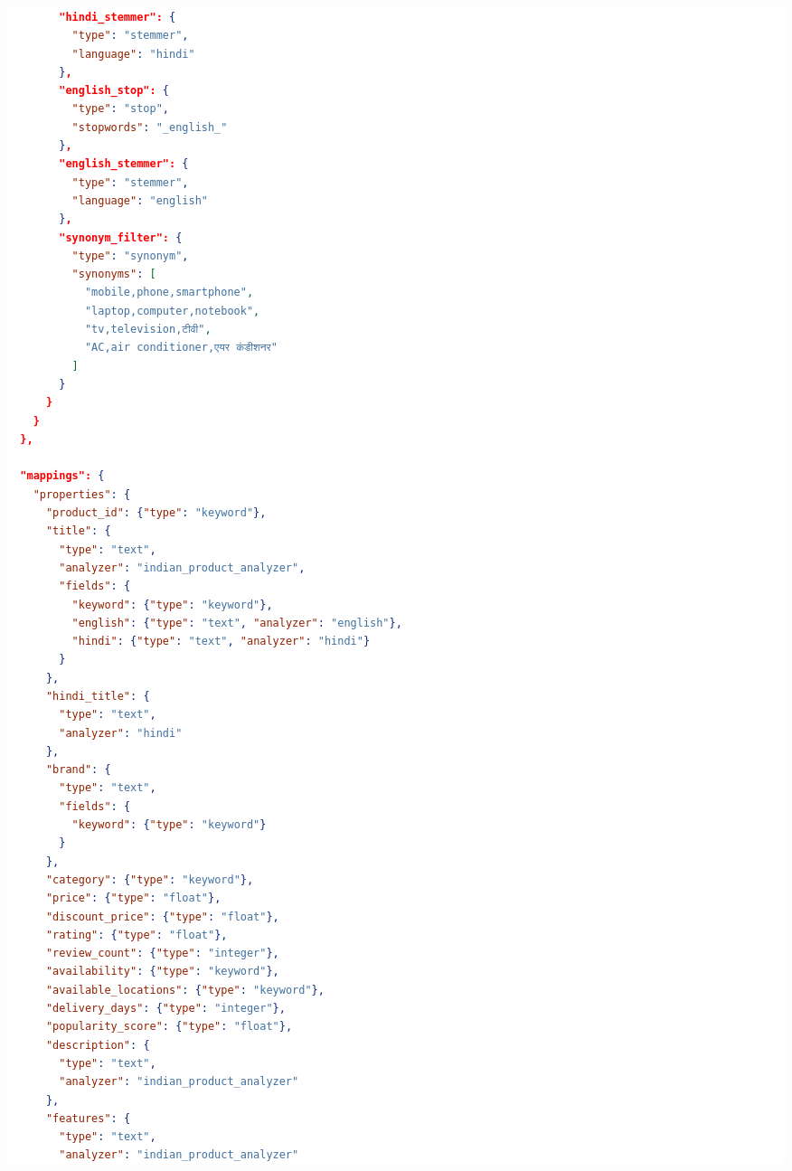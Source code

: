 ```json
        "hindi_stemmer": {
          "type": "stemmer",
          "language": "hindi"
        },
        "english_stop": {
          "type": "stop", 
          "stopwords": "_english_"
        },
        "english_stemmer": {
          "type": "stemmer",
          "language": "english"
        },
        "synonym_filter": {
          "type": "synonym",
          "synonyms": [
            "mobile,phone,smartphone",
            "laptop,computer,notebook", 
            "tv,television,टीवी",
            "AC,air conditioner,एयर कंडीशनर"
          ]
        }
      }
    }
  },
  
  "mappings": {
    "properties": {
      "product_id": {"type": "keyword"},
      "title": {
        "type": "text",
        "analyzer": "indian_product_analyzer",
        "fields": {
          "keyword": {"type": "keyword"},
          "english": {"type": "text", "analyzer": "english"},
          "hindi": {"type": "text", "analyzer": "hindi"}
        }
      },
      "hindi_title": {
        "type": "text", 
        "analyzer": "hindi"
      },
      "brand": {
        "type": "text",
        "fields": {
          "keyword": {"type": "keyword"}
        }
      },
      "category": {"type": "keyword"},
      "price": {"type": "float"},
      "discount_price": {"type": "float"},
      "rating": {"type": "float"},
      "review_count": {"type": "integer"},
      "availability": {"type": "keyword"},
      "available_locations": {"type": "keyword"},
      "delivery_days": {"type": "integer"},
      "popularity_score": {"type": "float"},
      "description": {
        "type": "text",
        "analyzer": "indian_product_analyzer"
      },
      "features": {
        "type": "text",
        "analyzer": "indian_product_analyzer"
```
